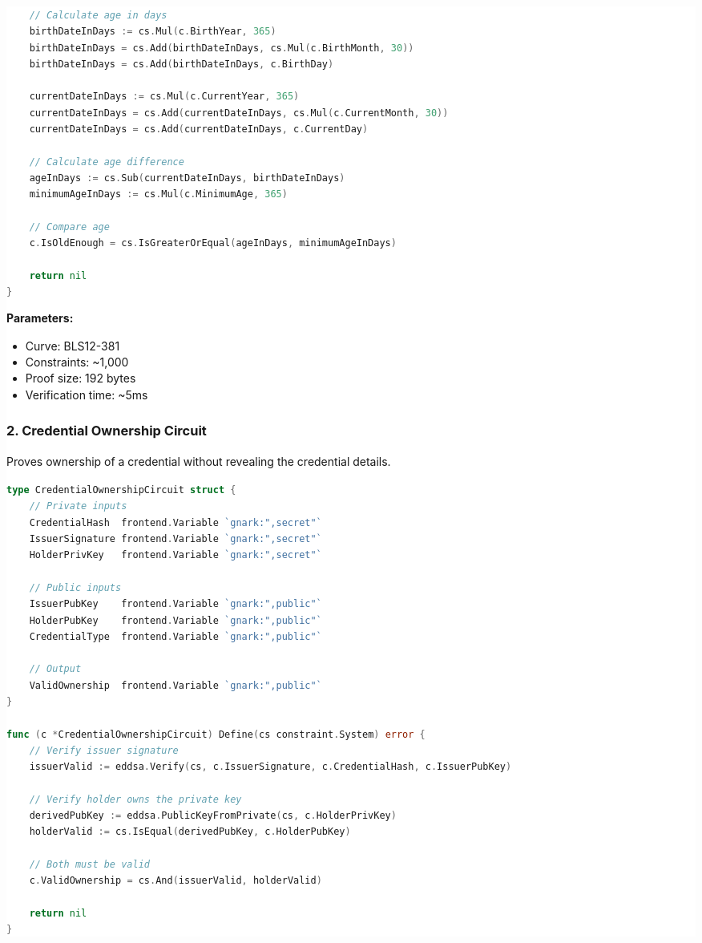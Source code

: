 ```go
    // Calculate age in days
    birthDateInDays := cs.Mul(c.BirthYear, 365)
    birthDateInDays = cs.Add(birthDateInDays, cs.Mul(c.BirthMonth, 30))
    birthDateInDays = cs.Add(birthDateInDays, c.BirthDay)
    
    currentDateInDays := cs.Mul(c.CurrentYear, 365)
    currentDateInDays = cs.Add(currentDateInDays, cs.Mul(c.CurrentMonth, 30))
    currentDateInDays = cs.Add(currentDateInDays, c.CurrentDay)
    
    // Calculate age difference
    ageInDays := cs.Sub(currentDateInDays, birthDateInDays)
    minimumAgeInDays := cs.Mul(c.MinimumAge, 365)
    
    // Compare age
    c.IsOldEnough = cs.IsGreaterOrEqual(ageInDays, minimumAgeInDays)
    
    return nil
}
```

**Parameters:**
- Curve: BLS12-381
- Constraints: ~1,000
- Proof size: 192 bytes
- Verification time: ~5ms

### 2. Credential Ownership Circuit

Proves ownership of a credential without revealing the credential details.

```go
type CredentialOwnershipCircuit struct {
    // Private inputs
    CredentialHash  frontend.Variable `gnark:",secret"`
    IssuerSignature frontend.Variable `gnark:",secret"`
    HolderPrivKey   frontend.Variable `gnark:",secret"`
    
    // Public inputs
    IssuerPubKey    frontend.Variable `gnark:",public"`
    HolderPubKey    frontend.Variable `gnark:",public"`
    CredentialType  frontend.Variable `gnark:",public"`
    
    // Output
    ValidOwnership  frontend.Variable `gnark:",public"`
}

func (c *CredentialOwnershipCircuit) Define(cs constraint.System) error {
    // Verify issuer signature
    issuerValid := eddsa.Verify(cs, c.IssuerSignature, c.CredentialHash, c.IssuerPubKey)
    
    // Verify holder owns the private key
    derivedPubKey := eddsa.PublicKeyFromPrivate(cs, c.HolderPrivKey)
    holderValid := cs.IsEqual(derivedPubKey, c.HolderPubKey)
    
    // Both must be valid
    c.ValidOwnership = cs.And(issuerValid, holderValid)
    
    return nil
}
```
